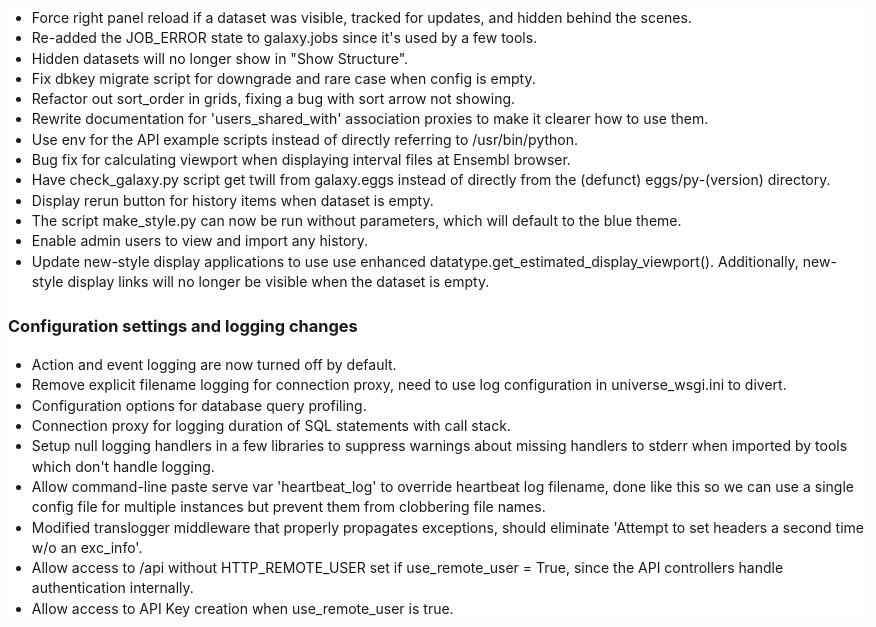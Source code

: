 * Force right panel reload if a dataset was visible, tracked for updates, and hidden behind the scenes.
* Re-added the JOB_ERROR state to galaxy.jobs since it's used by a few tools.
* Hidden datasets will no longer show in "Show Structure".
* Fix dbkey migrate script for downgrade and rare case when config is empty.
* Refactor out sort_order in grids, fixing a bug with sort arrow not showing.
* Rewrite documentation for 'users_shared_with' association proxies to make it clearer how to use them.
* Use env for the API example scripts instead of directly referring to /usr/bin/python.
* Bug fix for calculating viewport when displaying interval files at Ensembl browser.
* Have check_galaxy.py script get twill from galaxy.eggs instead of directly from the (defunct) eggs/py-(version) directory.
* Display rerun button for history items when dataset is empty.
* The script make_style.py can now be run without parameters, which will default to the blue theme.
* Enable admin users to view and import any history.
* Update new-style display applications to use use enhanced datatype.get_estimated_display_viewport(). Additionally, new-style display links will no longer be visible when the dataset is empty.

### Configuration settings and logging changes

* Action and event logging are now turned off by default.
* Remove explicit filename logging for connection proxy, need to use log configuration in universe_wsgi.ini to divert.
* Configuration options for database query profiling.
* Connection proxy for logging duration of SQL statements with call stack.
* Setup null logging handlers in a few libraries to suppress warnings about missing handlers to stderr when imported by tools which don't handle logging.
* Allow command-line paste serve var 'heartbeat_log' to override heartbeat log filename, done like this so we can use a single config file for multiple instances but prevent them from clobbering file names.
* Modified translogger middleware that properly propagates exceptions, should eliminate 'Attempt to set headers a second time w/o an exc_info'.
* Allow access to /api without HTTP_REMOTE_USER set if use_remote_user = True, since the API controllers handle authentication internally.
* Allow access to API Key creation when use_remote_user is true.
